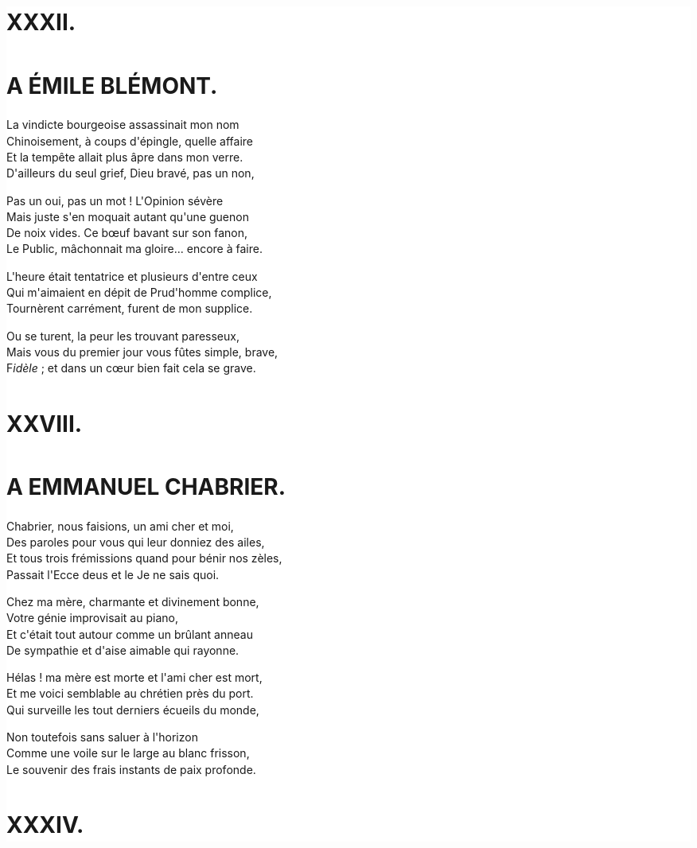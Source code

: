 
# XXXII.


# A ÉMILE BLÉMONT.

La vindicte bourgeoise assassinait mon nom  
Chinoisement, à coups d'épingle, quelle affaire  
Et la tempête allait plus âpre dans mon verre.  
D'ailleurs du seul grief, Dieu bravé, pas un non,  

Pas un oui, pas un mot ! L'Opinion sévère  
Mais juste s'en moquait autant qu'une guenon  
De noix vides. Ce bœuf bavant sur son fanon,  
Le Public, mâchonnait ma gloire... encore à faire.  

L'heure était tentatrice et plusieurs d'entre ceux  
Qui m'aimaient en dépit de Prud'homme complice,  
Tournèrent carrément, furent de mon supplice.  

Ou se turent, la peur les trouvant paresseux,  
Mais vous du premier jour vous fûtes simple, brave,  
F*idèle* ; et dans un cœur bien fait cela se grave.   


# XXVIII.


# A EMMANUEL CHABRIER.

Chabrier, nous faisions, un ami cher et moi,  
Des paroles pour vous qui leur donniez des ailes,  
Et tous trois frémissions quand pour bénir nos zèles,  
Passait l'Ecce deus et le Je ne sais quoi.  

Chez ma mère, charmante et divinement bonne,  
Votre génie improvisait au piano,  
Et c'était tout autour comme un brûlant anneau  
De sympathie et d'aise aimable qui rayonne.  

Hélas ! ma mère est morte et l'ami cher est mort,  
Et me voici semblable au chrétien près du port.  
Qui surveille les tout derniers écueils du monde,  

Non toutefois sans saluer à l'horizon  
Comme une voile sur le large au blanc frisson,  
Le souvenir des frais instants de paix profonde.   


# XXXIV.
